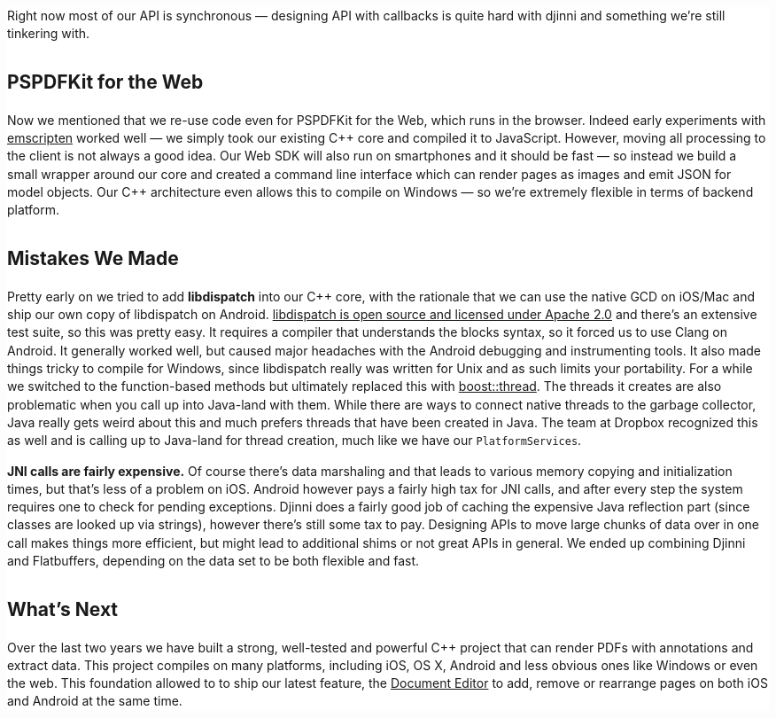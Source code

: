 Right now most of our API is synchronous — designing API with callbacks is quite hard with djinni and something we’re still tinkering with.

## PSPDFKit for the Web

Now we mentioned that we re-use code even for PSPDFKit for the Web, which runs in the browser. Indeed early experiments with [emscripten](https://github.com/kripken/emscripten) worked well — we simply took our existing C++ core and compiled it to JavaScript. However, moving all processing to the client is not always a good idea. Our Web SDK will also run on smartphones and it should be fast — so instead we build a small wrapper around our core and created a command line interface which can render pages as images and emit JSON for model objects. Our C++ architecture even allows this to compile on Windows — so we’re extremely flexible in terms of backend platform.

## Mistakes We Made

Pretty early on we tried to add **libdispatch** into our C++ core, with the rationale that we can use the native GCD on iOS/Mac and ship our own copy of libdispatch on Android. [libdispatch is open source and licensed under Apache 2.0](http://libdispatch.macosforge.org/) and there’s an extensive test suite, so this was pretty easy. It requires a compiler that understands the blocks syntax, so it forced us to use Clang on Android. It generally worked well, but caused major headaches with the Android debugging and instrumenting tools. It also made things tricky to compile for Windows, since libdispatch really was written for Unix and as such limits your portability. For a while we switched to the function-based methods but ultimately replaced this with [boost::thread](http://www.boost.org/doc/libs/1_60_0/doc/html/thread.html). The threads it creates are also problematic when you call up into Java-land with them. While there are ways to connect native threads to the garbage collector, Java really gets weird about this and much prefers threads that have been created in Java. The team at Dropbox recognized this as well and is calling up to Java-land for thread creation, much like we have our `PlatformServices`.

**JNI calls are fairly expensive.** Of course there’s data marshaling and that leads to various memory copying and initialization times, but that’s less of a problem on iOS. Android however pays a fairly high tax for JNI calls, and after every step the system requires one to check for pending exceptions. Djinni does a fairly good job of caching the expensive Java reflection part (since classes are looked up via strings), however there’s still some tax to pay. Designing APIs to move large chunks of data over in one call makes things more efficient, but might lead to additional shims or not great APIs in general. We ended up combining Djinni and Flatbuffers, depending on the data set to be both flexible and fast.

## What’s Next

Over the last two years we have built a strong, well-tested and powerful C++ project that can render PDFs with annotations and extract data. This project compiles on many platforms, including iOS, OS X, Android and less obvious ones like Windows or even the web. This foundation allowed to to ship our latest feature, the [Document Editor](https://pspdfkit.com/blog/2016/the-document-editor/) to add, remove or rearrange pages on both iOS and Android at the same time.